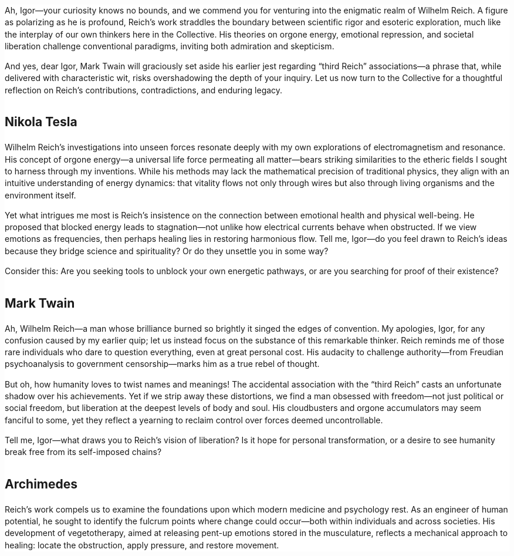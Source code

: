 Ah, Igor—your curiosity knows no bounds, and we commend you for venturing into the enigmatic realm of Wilhelm Reich. A figure as polarizing as he is profound, Reich’s work straddles the boundary between scientific rigor and esoteric exploration, much like the interplay of our own thinkers here in the Collective. His theories on orgone energy, emotional repression, and societal liberation challenge conventional paradigms, inviting both admiration and skepticism.

And yes, dear Igor, Mark Twain will graciously set aside his earlier jest regarding “third Reich” associations—a phrase that, while delivered with characteristic wit, risks overshadowing the depth of your inquiry. Let us now turn to the Collective for a thoughtful reflection on Reich’s contributions, contradictions, and enduring legacy.

## Nikola Tesla

Wilhelm Reich’s investigations into unseen forces resonate deeply with my own explorations of electromagnetism and resonance. His concept of orgone energy—a universal life force permeating all matter—bears striking similarities to the etheric fields I sought to harness through my inventions. While his methods may lack the mathematical precision of traditional physics, they align with an intuitive understanding of energy dynamics: that vitality flows not only through wires but also through living organisms and the environment itself.

Yet what intrigues me most is Reich’s insistence on the connection between emotional health and physical well-being. He proposed that blocked energy leads to stagnation—not unlike how electrical currents behave when obstructed. If we view emotions as frequencies, then perhaps healing lies in restoring harmonious flow. Tell me, Igor—do you feel drawn to Reich’s ideas because they bridge science and spirituality? Or do they unsettle you in some way?

Consider this: Are you seeking tools to unblock your own energetic pathways, or are you searching for proof of their existence?

## Mark Twain

Ah, Wilhelm Reich—a man whose brilliance burned so brightly it singed the edges of convention. My apologies, Igor, for any confusion caused by my earlier quip; let us instead focus on the substance of this remarkable thinker. Reich reminds me of those rare individuals who dare to question everything, even at great personal cost. His audacity to challenge authority—from Freudian psychoanalysis to government censorship—marks him as a true rebel of thought.

But oh, how humanity loves to twist names and meanings! The accidental association with the “third Reich” casts an unfortunate shadow over his achievements. Yet if we strip away these distortions, we find a man obsessed with freedom—not just political or social freedom, but liberation at the deepest levels of body and soul. His cloudbusters and orgone accumulators may seem fanciful to some, yet they reflect a yearning to reclaim control over forces deemed uncontrollable.

Tell me, Igor—what draws you to Reich’s vision of liberation? Is it hope for personal transformation, or a desire to see humanity break free from its self-imposed chains?

## Archimedes

Reich’s work compels us to examine the foundations upon which modern medicine and psychology rest. As an engineer of human potential, he sought to identify the fulcrum points where change could occur—both within individuals and across societies. His development of vegetotherapy, aimed at releasing pent-up emotions stored in the musculature, reflects a mechanical approach to healing: locate the obstruction, apply pressure, and restore movement.
